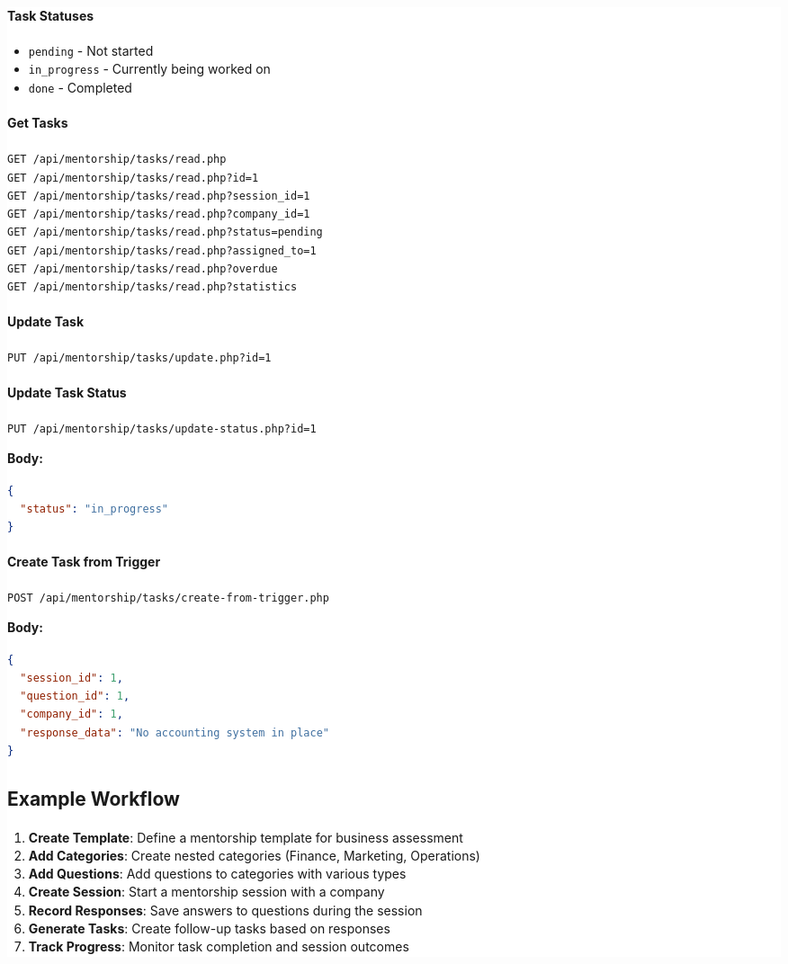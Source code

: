 ```json
```

#### Task Statuses
- `pending` - Not started
- `in_progress` - Currently being worked on
- `done` - Completed

#### Get Tasks
```http
GET /api/mentorship/tasks/read.php
GET /api/mentorship/tasks/read.php?id=1
GET /api/mentorship/tasks/read.php?session_id=1
GET /api/mentorship/tasks/read.php?company_id=1
GET /api/mentorship/tasks/read.php?status=pending
GET /api/mentorship/tasks/read.php?assigned_to=1
GET /api/mentorship/tasks/read.php?overdue
GET /api/mentorship/tasks/read.php?statistics
```

#### Update Task
```http
PUT /api/mentorship/tasks/update.php?id=1
```

#### Update Task Status
```http
PUT /api/mentorship/tasks/update-status.php?id=1
```
**Body:**
```json
{
  "status": "in_progress"
}
```

#### Create Task from Trigger
```http
POST /api/mentorship/tasks/create-from-trigger.php
```
**Body:**
```json
{
  "session_id": 1,
  "question_id": 1,
  "company_id": 1,
  "response_data": "No accounting system in place"
}
```

## Example Workflow

1. **Create Template**: Define a mentorship template for business assessment
2. **Add Categories**: Create nested categories (Finance, Marketing, Operations)
3. **Add Questions**: Add questions to categories with various types
4. **Create Session**: Start a mentorship session with a company
5. **Record Responses**: Save answers to questions during the session
6. **Generate Tasks**: Create follow-up tasks based on responses
7. **Track Progress**: Monitor task completion and session outcomes
